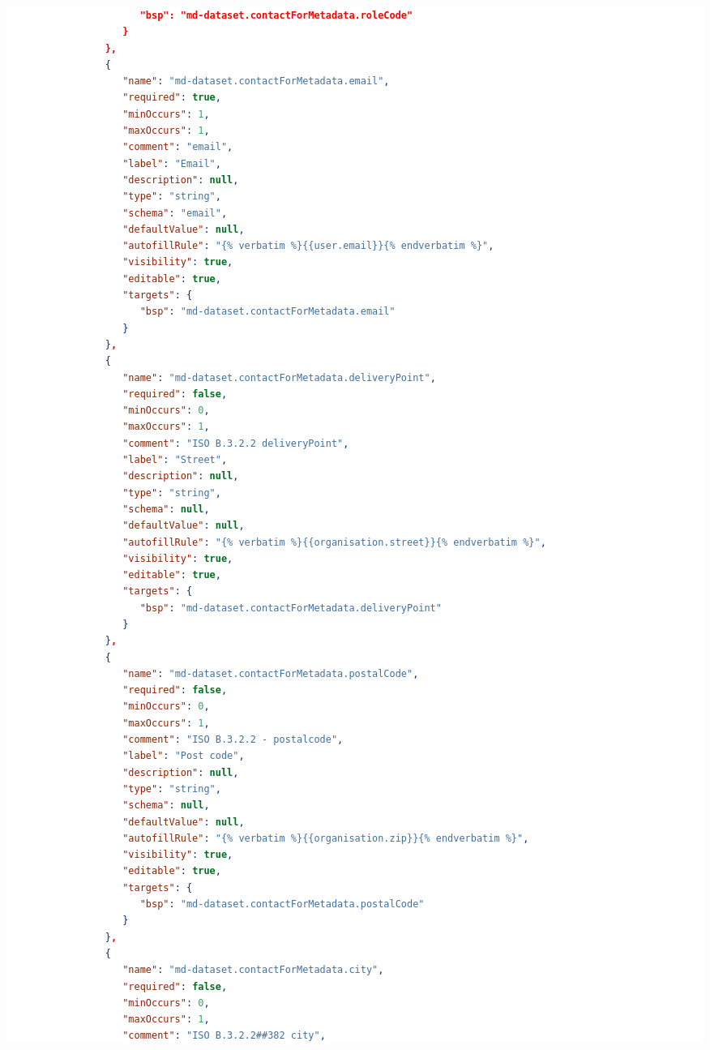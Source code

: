 ```json
                       "bsp": "md-dataset.contactForMetadata.roleCode"
                    }
                 },
                 {
                    "name": "md-dataset.contactForMetadata.email",
                    "required": true,
                    "minOccurs": 1,
                    "maxOccurs": 1,
                    "comment": "email",
                    "label": "Email",
                    "description": null,
                    "type": "string",
                    "schema": "email",
                    "defaultValue": null,
                    "autofillRule": "{% verbatim %}{{user.email}}{% endverbatim %}",
                    "visibility": true,
                    "editable": true,
                    "targets": {
                       "bsp": "md-dataset.contactForMetadata.email"
                    }
                 },
                 {
                    "name": "md-dataset.contactForMetadata.deliveryPoint",
                    "required": false,
                    "minOccurs": 0,
                    "maxOccurs": 1,
                    "comment": "ISO B.3.2.2 deliveryPoint",
                    "label": "Street",
                    "description": null,
                    "type": "string",
                    "schema": null,
                    "defaultValue": null,
                    "autofillRule": "{% verbatim %}{{organisation.street}}{% endverbatim %}",
                    "visibility": true,
                    "editable": true,
                    "targets": {
                       "bsp": "md-dataset.contactForMetadata.deliveryPoint"
                    }
                 },
                 {
                    "name": "md-dataset.contactForMetadata.postalCode",
                    "required": false,
                    "minOccurs": 0,
                    "maxOccurs": 1,
                    "comment": "ISO B.3.2.2 - postalcode",
                    "label": "Post code",
                    "description": null,
                    "type": "string",
                    "schema": null,
                    "defaultValue": null,
                    "autofillRule": "{% verbatim %}{{organisation.zip}}{% endverbatim %}",
                    "visibility": true,
                    "editable": true,
                    "targets": {
                       "bsp": "md-dataset.contactForMetadata.postalCode"
                    }
                 },
                 {
                    "name": "md-dataset.contactForMetadata.city",
                    "required": false,
                    "minOccurs": 0,
                    "maxOccurs": 1,
                    "comment": "ISO B.3.2.2##382 city",
```